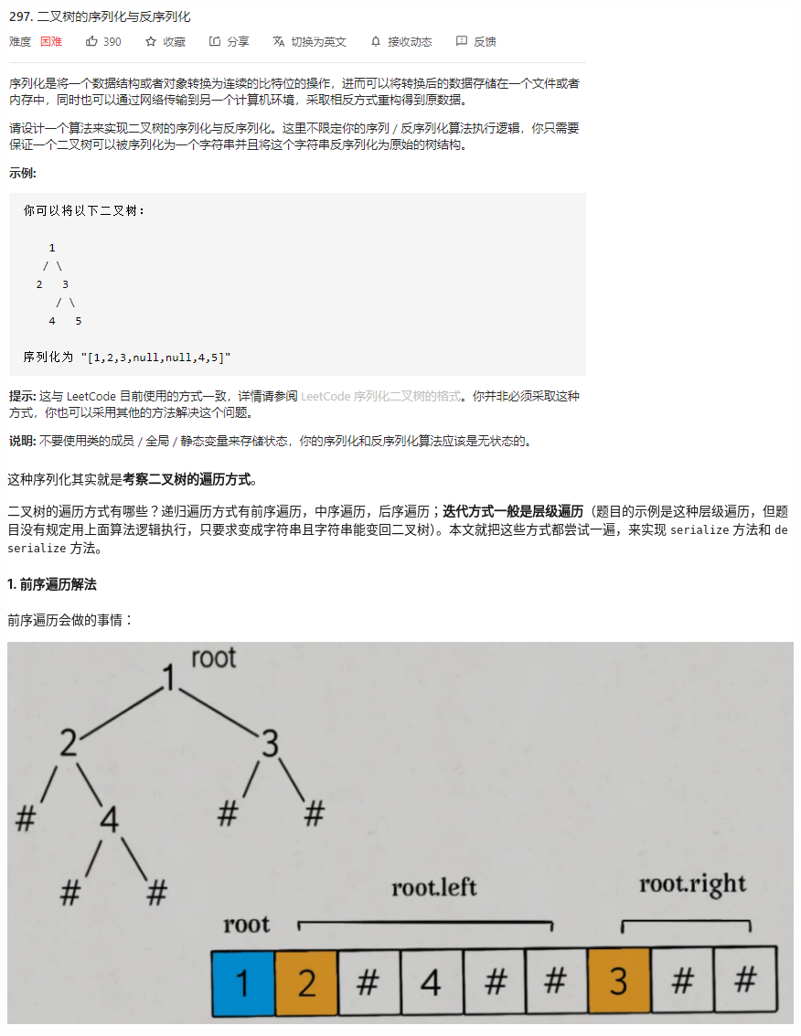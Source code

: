 ![image-20201030123502427](BinaryTree2.assets/image-20201030123502427.png)

这种序列化其实就是**考察二叉树的遍历方式**。

二叉树的遍历方式有哪些？递归遍历方式有前序遍历，中序遍历，后序遍历；**迭代方式一般是层级遍历**（题目的示例是这种层级遍历，但题目没有规定用上面算法逻辑执行，只要求变成字符串且字符串能变回二叉树）。本文就把这些方式都尝试一遍，来实现 `serialize` 方法和 `deserialize` 方法。

#### 1. 前序遍历解法

前序遍历会做的事情：

![image-20201030124132108](BinaryTree2.assets/image-20201030124132108.png)
